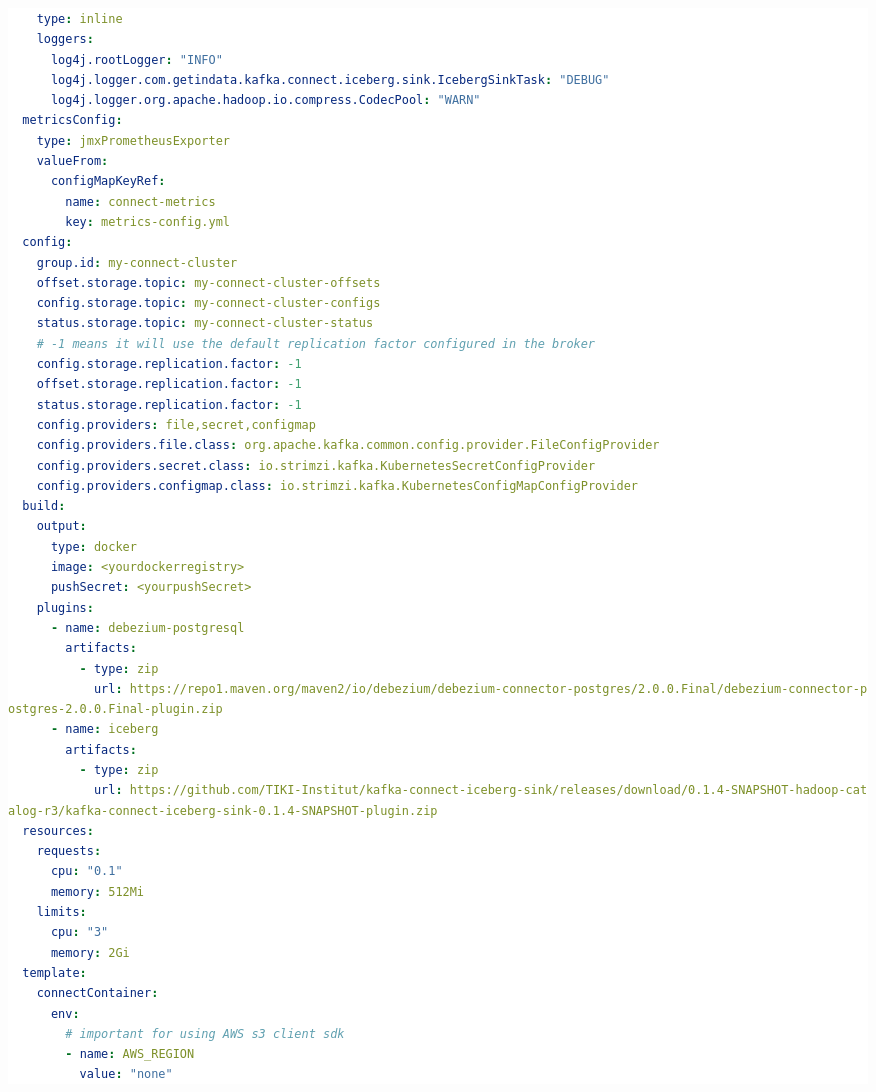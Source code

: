 ```yaml
    type: inline
    loggers:
      log4j.rootLogger: "INFO"
      log4j.logger.com.getindata.kafka.connect.iceberg.sink.IcebergSinkTask: "DEBUG"
      log4j.logger.org.apache.hadoop.io.compress.CodecPool: "WARN"
  metricsConfig:
    type: jmxPrometheusExporter
    valueFrom:
      configMapKeyRef:
        name: connect-metrics
        key: metrics-config.yml
  config:
    group.id: my-connect-cluster
    offset.storage.topic: my-connect-cluster-offsets
    config.storage.topic: my-connect-cluster-configs
    status.storage.topic: my-connect-cluster-status
    # -1 means it will use the default replication factor configured in the broker
    config.storage.replication.factor: -1
    offset.storage.replication.factor: -1
    status.storage.replication.factor: -1
    config.providers: file,secret,configmap
    config.providers.file.class: org.apache.kafka.common.config.provider.FileConfigProvider
    config.providers.secret.class: io.strimzi.kafka.KubernetesSecretConfigProvider
    config.providers.configmap.class: io.strimzi.kafka.KubernetesConfigMapConfigProvider
  build:
    output:
      type: docker
      image: <yourdockerregistry>
      pushSecret: <yourpushSecret>
    plugins:
      - name: debezium-postgresql
        artifacts:
          - type: zip
            url: https://repo1.maven.org/maven2/io/debezium/debezium-connector-postgres/2.0.0.Final/debezium-connector-postgres-2.0.0.Final-plugin.zip
      - name: iceberg
        artifacts:
          - type: zip
            url: https://github.com/TIKI-Institut/kafka-connect-iceberg-sink/releases/download/0.1.4-SNAPSHOT-hadoop-catalog-r3/kafka-connect-iceberg-sink-0.1.4-SNAPSHOT-plugin.zip
  resources:
    requests:
      cpu: "0.1"
      memory: 512Mi
    limits:
      cpu: "3"
      memory: 2Gi
  template:
    connectContainer:
      env:
        # important for using AWS s3 client sdk
        - name: AWS_REGION
          value: "none"
```

